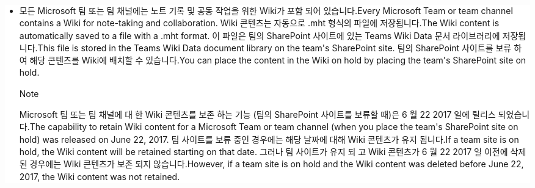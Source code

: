- <span data-ttu-id="96bc2-217">모든 Microsoft 팀 또는 팀 채널에는 노트 기록 및 공동 작업을 위한 Wiki가 포함 되어 있습니다.</span><span class="sxs-lookup"><span data-stu-id="96bc2-217">Every Microsoft Team or team channel contains a Wiki for note-taking and collaboration.</span></span> <span data-ttu-id="96bc2-218">Wiki 콘텐츠는 자동으로 .mht 형식의 파일에 저장됩니다.</span><span class="sxs-lookup"><span data-stu-id="96bc2-218">The Wiki content is automatically saved to a file with a .mht format.</span></span> <span data-ttu-id="96bc2-219">이 파일은 팀의 SharePoint 사이트에 있는 Teams Wiki Data 문서 라이브러리에 저장됩니다.</span><span class="sxs-lookup"><span data-stu-id="96bc2-219">This file is stored in the Teams Wiki Data document library on the team's SharePoint site.</span></span> <span data-ttu-id="96bc2-220">팀의 SharePoint 사이트를 보류 하 여 해당 콘텐츠를 Wiki에 배치할 수 있습니다.</span><span class="sxs-lookup"><span data-stu-id="96bc2-220">You can place the content in the Wiki on hold by placing the team's SharePoint site on hold.</span></span>

  > [!NOTE]
  > <span data-ttu-id="96bc2-221">Microsoft 팀 또는 팀 채널에 대 한 Wiki 콘텐츠를 보존 하는 기능 (팀의 SharePoint 사이트를 보류할 때)은 6 월 22 2017 일에 릴리스 되었습니다.</span><span class="sxs-lookup"><span data-stu-id="96bc2-221">The capability to retain Wiki content for a Microsoft Team or team channel (when you place the team's SharePoint site on hold) was released on June 22, 2017.</span></span> <span data-ttu-id="96bc2-222">팀 사이트를 보류 중인 경우에는 해당 날짜에 대해 Wiki 콘텐츠가 유지 됩니다.</span><span class="sxs-lookup"><span data-stu-id="96bc2-222">If a team site is on hold, the Wiki content will be retained starting on that date.</span></span> <span data-ttu-id="96bc2-223">그러나 팀 사이트가 유지 되 고 Wiki 콘텐츠가 6 월 22 2017 일 이전에 삭제 된 경우에는 Wiki 콘텐츠가 보존 되지 않습니다.</span><span class="sxs-lookup"><span data-stu-id="96bc2-223">However, if a team site is on hold and the Wiki content was deleted before June 22, 2017, the Wiki content was not retained.</span></span>
